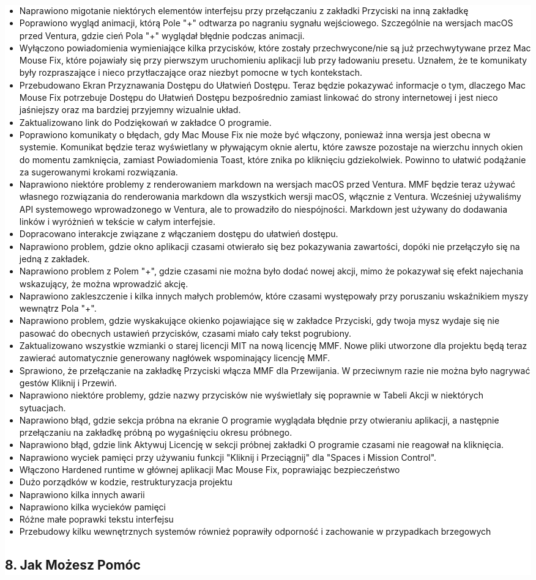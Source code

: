 - Naprawiono migotanie niektórych elementów interfejsu przy przełączaniu z zakładki Przyciski na inną zakładkę
- Poprawiono wygląd animacji, którą Pole "+" odtwarza po nagraniu sygnału wejściowego. Szczególnie na wersjach macOS przed Ventura, gdzie cień Pola "+" wyglądał błędnie podczas animacji.
- Wyłączono powiadomienia wymieniające kilka przycisków, które zostały przechwycone/nie są już przechwytywane przez Mac Mouse Fix, które pojawiały się przy pierwszym uruchomieniu aplikacji lub przy ładowaniu presetu. Uznałem, że te komunikaty były rozpraszające i nieco przytłaczające oraz niezbyt pomocne w tych kontekstach.
- Przebudowano Ekran Przyznawania Dostępu do Ułatwień Dostępu. Teraz będzie pokazywać informacje o tym, dlaczego Mac Mouse Fix potrzebuje Dostępu do Ułatwień Dostępu bezpośrednio zamiast linkować do strony internetowej i jest nieco jaśniejszy oraz ma bardziej przyjemny wizualnie układ.
- Zaktualizowano link do Podziękowań w zakładce O programie.
- Poprawiono komunikaty o błędach, gdy Mac Mouse Fix nie może być włączony, ponieważ inna wersja jest obecna w systemie. Komunikat będzie teraz wyświetlany w pływającym oknie alertu, które zawsze pozostaje na wierzchu innych okien do momentu zamknięcia, zamiast Powiadomienia Toast, które znika po kliknięciu gdziekolwiek. Powinno to ułatwić podążanie za sugerowanymi krokami rozwiązania.
- Naprawiono niektóre problemy z renderowaniem markdown na wersjach macOS przed Ventura. MMF będzie teraz używać własnego rozwiązania do renderowania markdown dla wszystkich wersji macOS, włącznie z Ventura. Wcześniej używaliśmy API systemowego wprowadzonego w Ventura, ale to prowadziło do niespójności. Markdown jest używany do dodawania linków i wyróżnień w tekście w całym interfejsie.
- Dopracowano interakcje związane z włączaniem dostępu do ułatwień dostępu.
- Naprawiono problem, gdzie okno aplikacji czasami otwierało się bez pokazywania zawartości, dopóki nie przełączyło się na jedną z zakładek.
- Naprawiono problem z Polem "+", gdzie czasami nie można było dodać nowej akcji, mimo że pokazywał się efekt najechania wskazujący, że można wprowadzić akcję.
- Naprawiono zakleszczenie i kilka innych małych problemów, które czasami występowały przy poruszaniu wskaźnikiem myszy wewnątrz Pola "+".
- Naprawiono problem, gdzie wyskakujące okienko pojawiające się w zakładce Przyciski, gdy twoja mysz wydaje się nie pasować do obecnych ustawień przycisków, czasami miało cały tekst pogrubiony.
- Zaktualizowano wszystkie wzmianki o starej licencji MIT na nową licencję MMF. Nowe pliki utworzone dla projektu będą teraz zawierać automatycznie generowany nagłówek wspominający licencję MMF.
- Sprawiono, że przełączanie na zakładkę Przyciski włącza MMF dla Przewijania. W przeciwnym razie nie można było nagrywać gestów Kliknij i Przewiń.
- Naprawiono niektóre problemy, gdzie nazwy przycisków nie wyświetlały się poprawnie w Tabeli Akcji w niektórych sytuacjach.
- Naprawiono błąd, gdzie sekcja próbna na ekranie O programie wyglądała błędnie przy otwieraniu aplikacji, a następnie przełączaniu na zakładkę próbną po wygaśnięciu okresu próbnego.
- Naprawiono błąd, gdzie link Aktywuj Licencję w sekcji próbnej zakładki O programie czasami nie reagował na kliknięcia.
- Naprawiono wyciek pamięci przy używaniu funkcji "Kliknij i Przeciągnij" dla "Spaces i Mission Control".
- Włączono Hardened runtime w głównej aplikacji Mac Mouse Fix, poprawiając bezpieczeństwo
- Dużo porządków w kodzie, restrukturyzacja projektu
- Naprawiono kilka innych awarii
- Naprawiono kilka wycieków pamięci
- Różne małe poprawki tekstu interfejsu
- Przebudowy kilku wewnętrznych systemów również poprawiły odporność i zachowanie w przypadkach brzegowych

## 8. Jak Możesz Pomóc
